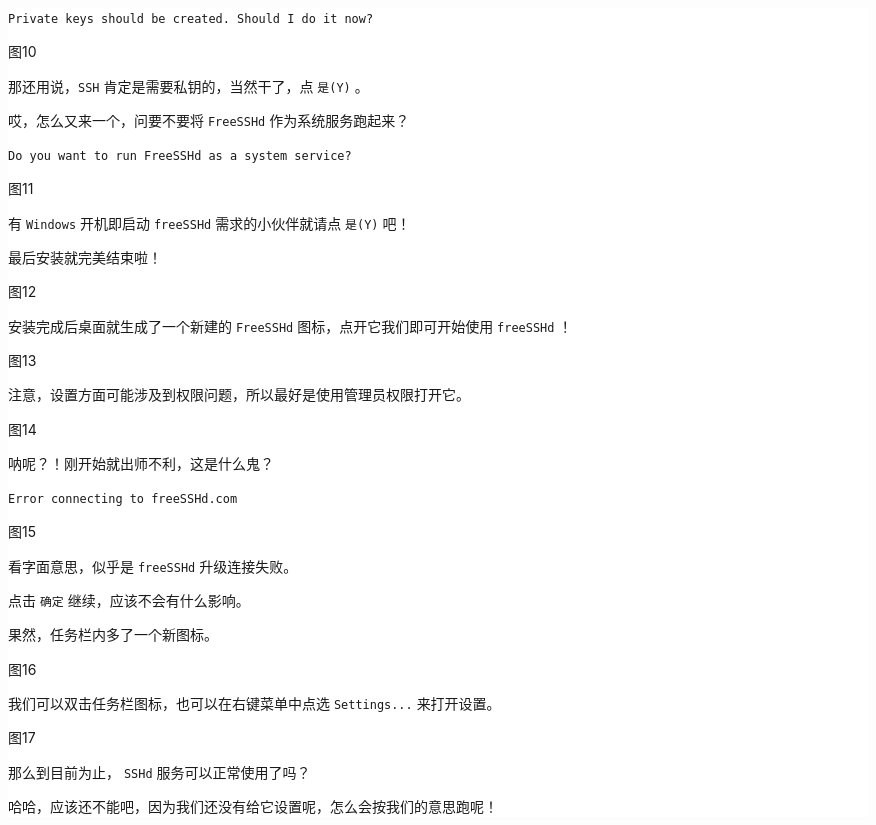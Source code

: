 ```
Private keys should be created. Should I do it now?
```

图10



那还用说，`SSH` 肯定是需要私钥的，当然干了，点 `是(Y)` 。

哎，怎么又来一个，问要不要将 `FreeSSHd` 作为系统服务跑起来？

```
Do you want to run FreeSSHd as a system service?
```

图11



有 `Windows` 开机即启动 `freeSSHd` 需求的小伙伴就请点 `是(Y)` 吧！

最后安装就完美结束啦！

图12



安装完成后桌面就生成了一个新建的 `FreeSSHd` 图标，点开它我们即可开始使用 `freeSSHd` ！

图13



注意，设置方面可能涉及到权限问题，所以最好是使用管理员权限打开它。

图14



呐呢？！刚开始就出师不利，这是什么鬼？

```
Error connecting to freeSSHd.com
```

图15



看字面意思，似乎是 `freeSSHd` 升级连接失败。

点击 `确定` 继续，应该不会有什么影响。

果然，任务栏内多了一个新图标。

图16



我们可以双击任务栏图标，也可以在右键菜单中点选 `Settings...` 来打开设置。

图17



那么到目前为止， `SSHd` 服务可以正常使用了吗？

哈哈，应该还不能吧，因为我们还没有给它设置呢，怎么会按我们的意思跑呢！
